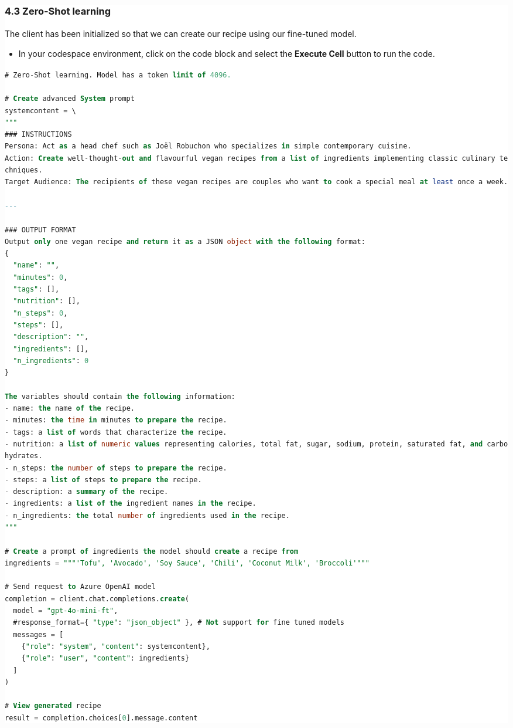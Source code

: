 ### 4.3 Zero-Shot learning

The client has been initialized so that we can create our recipe using our fine-tuned model.

-   In your codespace environment, click on the code block and select the **Execute Cell** button to run the code.

```sql
# Zero-Shot learning. Model has a token limit of 4096.

# Create advanced System prompt
systemcontent = \
"""
### INSTRUCTIONS
Persona: Act as a head chef such as Joël Robuchon who specializes in simple contemporary cuisine.
Action: Create well-thought-out and flavourful vegan recipes from a list of ingredients implementing classic culinary techniques.
Target Audience: The recipients of these vegan recipes are couples who want to cook a special meal at least once a week.

---

### OUTPUT FORMAT
Output only one vegan recipe and return it as a JSON object with the following format:
{
  "name": "",
  "minutes": 0,
  "tags": [],
  "nutrition": [],
  "n_steps": 0,
  "steps": [],
  "description": "",
  "ingredients": [],
  "n_ingredients": 0
}

The variables should contain the following information:
- name: the name of the recipe.
- minutes: the time in minutes to prepare the recipe.
- tags: a list of words that characterize the recipe.
- nutrition: a list of numeric values representing calories, total fat, sugar, sodium, protein, saturated fat, and carbohydrates.
- n_steps: the number of steps to prepare the recipe.
- steps: a list of steps to prepare the recipe.
- description: a summary of the recipe.
- ingredients: a list of the ingredient names in the recipe.
- n_ingredients: the total number of ingredients used in the recipe.
"""

# Create a prompt of ingredients the model should create a recipe from
ingredients = """'Tofu', 'Avocado', 'Soy Sauce', 'Chili', 'Coconut Milk', 'Broccoli'"""

# Send request to Azure OpenAI model
completion = client.chat.completions.create(
  model = "gpt-4o-mini-ft",
  #response_format={ "type": "json_object" }, # Not support for fine tuned models
  messages = [    
    {"role": "system", "content": systemcontent},
    {"role": "user", "content": ingredients}
  ]
)

# View generated recipe
result = completion.choices[0].message.content
```

[A-Hands-on-Exploration-of-the-Azure-OpenAI-APIs-part-6]: https://github.com/AllgeierSchweiz/azure-openai-lab/blob/main/series/A%20Hands-on%20Exploration%20of%20the%20Azure%20OpenAI%20API%20(Part%206%20of%C2%A06).md
[Fine-Tuned]: https://github.com/AllgeierSchweiz/azure-openai-lab/blob/main/images/Fine_Tuning.jpg
[A-Hands-on-Exploration-of-the-Azure-OpenAI-APIs-part-6]: https://github.com/AllgeierSchweiz/azure-openai-lab/blob/main/series/A%20Hands-on%20Exploration%20of%20the%20Azure%20OpenAI%20API%20(Part%206%20of%C2%A06).md